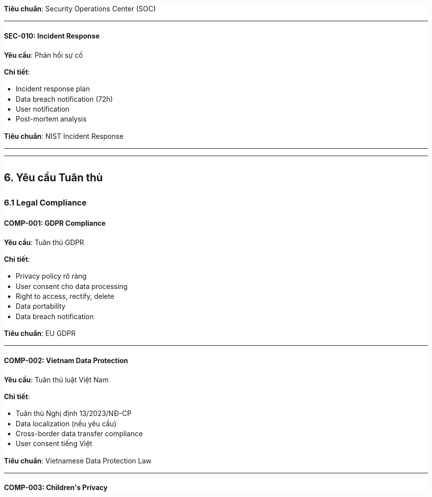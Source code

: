 **Tiêu chuẩn**: Security Operations Center (SOC)

---

#### SEC-010: Incident Response

**Yêu cầu**: Phản hồi sự cố

**Chi tiết**:

- Incident response plan
- Data breach notification (72h)
- User notification
- Post-mortem analysis

**Tiêu chuẩn**: NIST Incident Response

---

---

## 6. Yêu cầu Tuân thủ

### 6.1 Legal Compliance

#### COMP-001: GDPR Compliance

**Yêu cầu**: Tuân thủ GDPR

**Chi tiết**:

- Privacy policy rõ ràng
- User consent cho data processing
- Right to access, rectify, delete
- Data portability
- Data breach notification

**Tiêu chuẩn**: EU GDPR

---

#### COMP-002: Vietnam Data Protection

**Yêu cầu**: Tuân thủ luật Việt Nam

**Chi tiết**:

- Tuân thủ Nghị định 13/2023/NĐ-CP
- Data localization (nếu yêu cầu)
- Cross-border data transfer compliance
- User consent tiếng Việt

**Tiêu chuẩn**: Vietnamese Data Protection Law

---

#### COMP-003: Children's Privacy
